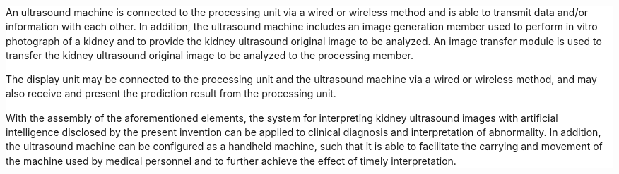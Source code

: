 An ultrasound machine is connected to the processing unit via a wired or wireless method and is able to transmit data and/or information with each other. In addition, the ultrasound machine includes an image generation member used to perform in vitro photograph of a kidney and to provide the kidney ultrasound original image to be analyzed. An image transfer module is used to transfer the kidney ultrasound original image to be analyzed to the processing member.

The display unit may be connected to the processing unit and the ultrasound machine via a wired or wireless method, and may also receive and present the prediction result from the processing unit.

With the assembly of the aforementioned elements, the system for interpreting kidney ultrasound images with artificial intelligence disclosed by the present invention can be applied to clinical diagnosis and interpretation of abnormality. In addition, the ultrasound machine can be configured as a handheld machine, such that it is able to facilitate the carrying and movement of the machine used by medical personnel and to further achieve the effect of timely interpretation.

